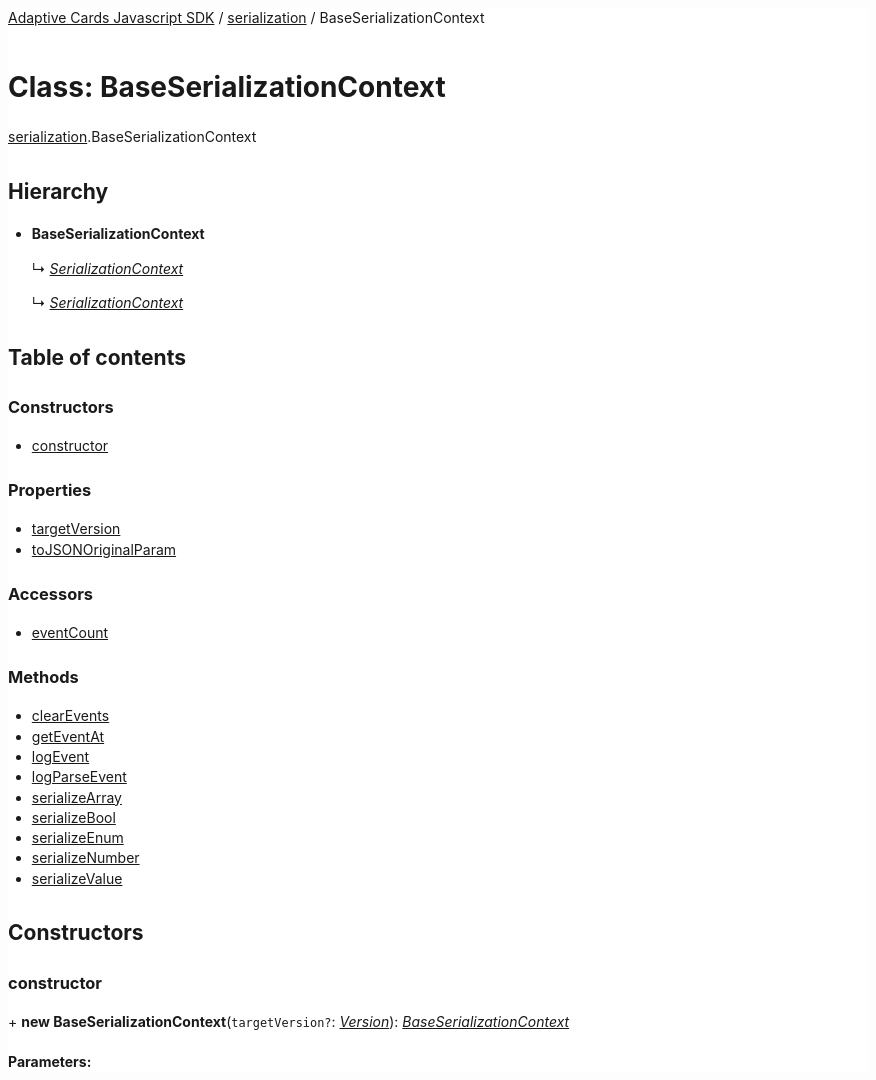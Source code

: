 [Adaptive Cards Javascript SDK](../README.md) / [serialization](../modules/serialization.md) / BaseSerializationContext

# Class: BaseSerializationContext

[serialization](../modules/serialization.md).BaseSerializationContext

## Hierarchy

- **BaseSerializationContext**

  ↳ [_SerializationContext_](card_elements.serializationcontext.md)

  ↳ [_SerializationContext_](adaptivecards.serializationcontext.md)

## Table of contents

### Constructors

- [constructor](serialization.baseserializationcontext.md#constructor)

### Properties

- [targetVersion](serialization.baseserializationcontext.md#targetversion)
- [toJSONOriginalParam](serialization.baseserializationcontext.md#tojsonoriginalparam)

### Accessors

- [eventCount](serialization.baseserializationcontext.md#eventcount)

### Methods

- [clearEvents](serialization.baseserializationcontext.md#clearevents)
- [getEventAt](serialization.baseserializationcontext.md#geteventat)
- [logEvent](serialization.baseserializationcontext.md#logevent)
- [logParseEvent](serialization.baseserializationcontext.md#logparseevent)
- [serializeArray](serialization.baseserializationcontext.md#serializearray)
- [serializeBool](serialization.baseserializationcontext.md#serializebool)
- [serializeEnum](serialization.baseserializationcontext.md#serializeenum)
- [serializeNumber](serialization.baseserializationcontext.md#serializenumber)
- [serializeValue](serialization.baseserializationcontext.md#serializevalue)

## Constructors

### constructor

\+ **new BaseSerializationContext**(`targetVersion?`: [_Version_](serialization.version.md)): [_BaseSerializationContext_](serialization.baseserializationcontext.md)

#### Parameters:
